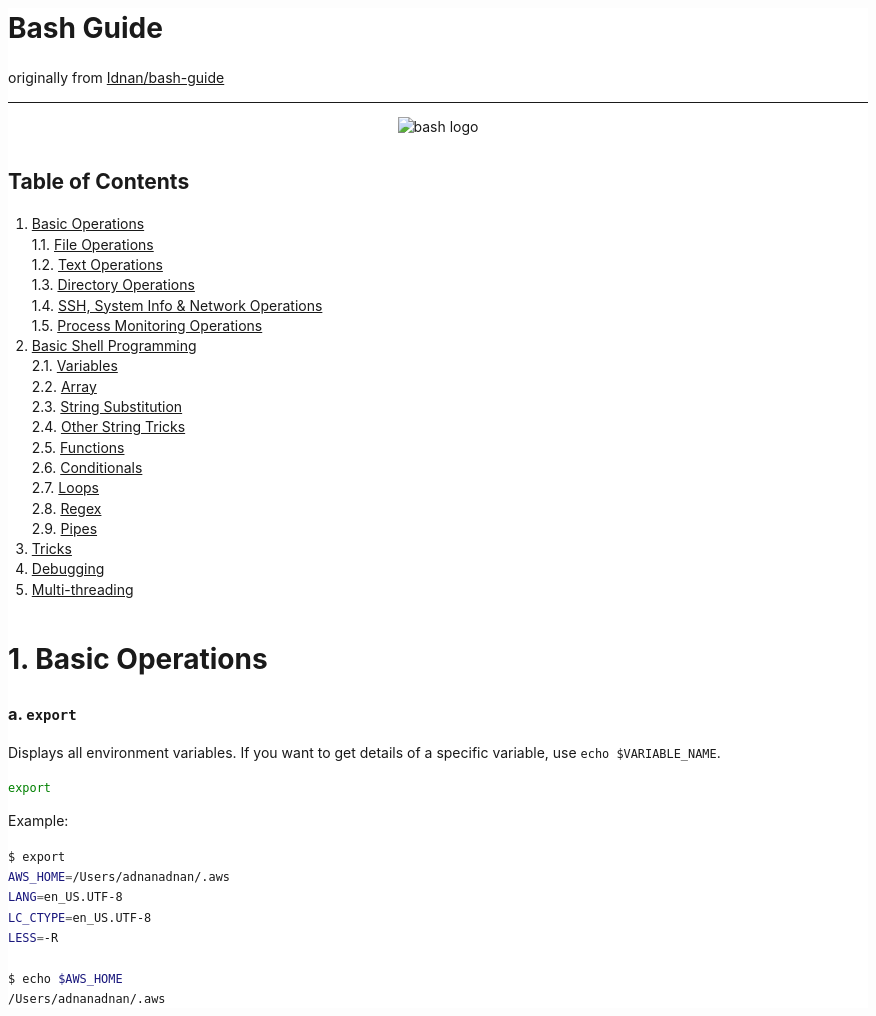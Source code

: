 # Bash Guide

originally from [Idnan/bash-guide](https://github.com/Idnan/bash-guide/)

---

<p align="center">
  <img src="https://cloud.githubusercontent.com/assets/2059754/24601246/753a7f36-1858-11e7-9d6b-7a0e64fb27f7.png" alt="bash logo"/>
</p>

## Table of Contents

1. [Basic Operations](#1-basic-operations)  
   1.1. [File Operations](#11-file-operations)  
   1.2. [Text Operations](#12-text-operations)  
   1.3. [Directory Operations](#13-directory-operations)  
   1.4. [SSH, System Info & Network Operations](#14-ssh-system-info--network-operations)  
   1.5. [Process Monitoring Operations](#15-process-monitoring-operations)
1. [Basic Shell Programming](#2-basic-shell-programming)  
   2.1. [Variables](#21-variables)  
   2.2. [Array](#22-array)  
   2.3. [String Substitution](#23-string-substitution)  
   2.4. [Other String Tricks](#24-other-string-tricks)  
   2.5. [Functions](#25-functions)  
   2.6. [Conditionals](#26-conditionals)  
   2.7. [Loops](#27-loops)  
   2.8. [Regex](#28-regex)  
   2.9. [Pipes](#29-pipes)
1. [Tricks](#3-tricks)
1. [Debugging](#4-debugging)
1. [Multi-threading](#5-multi-threading)

# 1. Basic Operations

### a. `export`

Displays all environment variables. If you want to get details of a specific variable, use `echo $VARIABLE_NAME`.

```bash
export
```

Example:

```bash
$ export
AWS_HOME=/Users/adnanadnan/.aws
LANG=en_US.UTF-8
LC_CTYPE=en_US.UTF-8
LESS=-R

$ echo $AWS_HOME
/Users/adnanadnan/.aws
```
